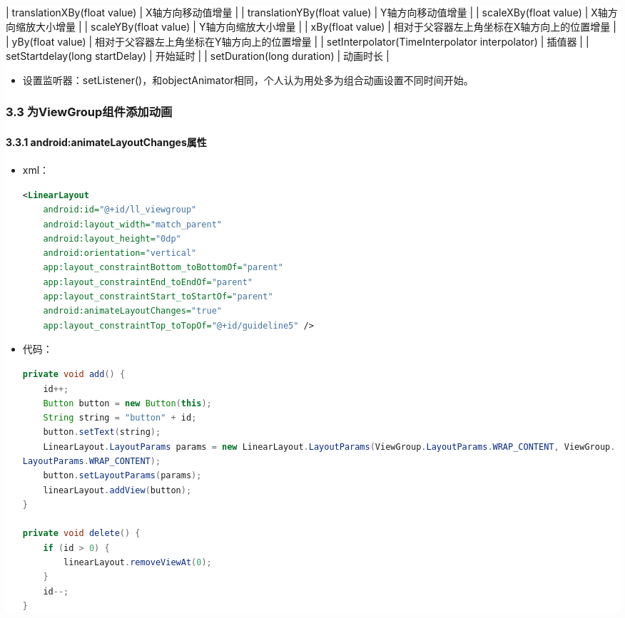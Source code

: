   | translationXBy(float value)                    | X轴方向移动值增量                           |
  | translationYBy(float value)                    | Y轴方向移动值增量                           |
  | scaleXBy(float value)                          | X轴方向缩放大小增量                         |
  | scaleYBy(float value)                          | Y轴方向缩放大小增量                         |
  | xBy(float value)                               | 相对于父容器左上角坐标在X轴方向上的位置增量 |
  | yBy(float value)                               | 相对于父容器左上角坐标在Y轴方向上的位置增量 |
  | setInterpolator(TimeInterpolator interpolator) | 插值器                                      |
  | setStartdelay(long startDelay)                 | 开始延时                                    |
  | setDuration(long duration)                     | 动画时长                                    |

- 设置监听器：setListener()，和objectAnimator相同，个人认为用处多为组合动画设置不同时间开始。

### 3.3 为ViewGroup组件添加动画

#### 3.3.1 android:animateLayoutChanges属性

- xml：

  ```xml
  <LinearLayout
      android:id="@+id/ll_viewgroup"
      android:layout_width="match_parent"
      android:layout_height="0dp"
      android:orientation="vertical"
      app:layout_constraintBottom_toBottomOf="parent"
      app:layout_constraintEnd_toEndOf="parent"
      app:layout_constraintStart_toStartOf="parent"
      android:animateLayoutChanges="true"
      app:layout_constraintTop_toTopOf="@+id/guideline5" />
  ```

- 代码：

  ```java
  private void add() {
      id++;
      Button button = new Button(this);
      String string = "button" + id;
      button.setText(string);
      LinearLayout.LayoutParams params = new LinearLayout.LayoutParams(ViewGroup.LayoutParams.WRAP_CONTENT, ViewGroup.LayoutParams.WRAP_CONTENT);
      button.setLayoutParams(params);
      linearLayout.addView(button);
  }
  
  private void delete() {
      if (id > 0) {
          linearLayout.removeViewAt(0);
      }
      id--;
  }
  ```
